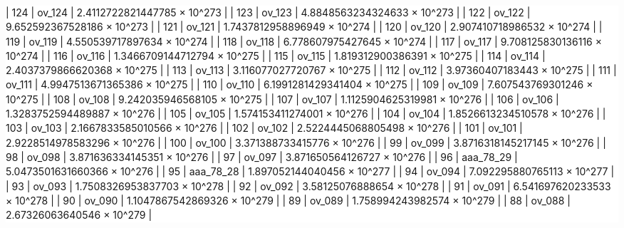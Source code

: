 | 124 | ov_124 | 2.4112722821447785 × 10^273 |
| 123 | ov_123 | 4.8848563234324633 × 10^273 |
| 122 | ov_122 | 9.652592367528186 × 10^273 |
| 121 | ov_121 | 1.7437812958896949 × 10^274 |
| 120 | ov_120 | 2.907410718986532 × 10^274 |
| 119 | ov_119 | 4.550539717897634 × 10^274 |
| 118 | ov_118 | 6.778607975427645 × 10^274 |
| 117 | ov_117 | 9.708125830136116 × 10^274 |
| 116 | ov_116 | 1.3466709144712794 × 10^275 |
| 115 | ov_115 | 1.819312900386391 × 10^275 |
| 114 | ov_114 | 2.4037379866620368 × 10^275 |
| 113 | ov_113 | 3.116077027720767 × 10^275 |
| 112 | ov_112 | 3.97360407183443 × 10^275 |
| 111 | ov_111 | 4.9947513671365386 × 10^275 |
| 110 | ov_110 | 6.1991281429341404 × 10^275 |
| 109 | ov_109 | 7.607543769301246 × 10^275 |
| 108 | ov_108 | 9.242035946568105 × 10^275 |
| 107 | ov_107 | 1.1125904625319981 × 10^276 |
| 106 | ov_106 | 1.3283752594489887 × 10^276 |
| 105 | ov_105 | 1.574153411274001 × 10^276 |
| 104 | ov_104 | 1.8526613234510578 × 10^276 |
| 103 | ov_103 | 2.1667833585010566 × 10^276 |
| 102 | ov_102 | 2.5224445068805498 × 10^276 |
| 101 | ov_101 | 2.9228514978583296 × 10^276 |
| 100 | ov_100 | 3.371388733415776 × 10^276 |
| 99 | ov_099 | 3.8716318145217145 × 10^276 |
| 98 | ov_098 | 3.871636334145351 × 10^276 |
| 97 | ov_097 | 3.871650564126727 × 10^276 |
| 96 | aaa_78_29 | 5.0473501631660366 × 10^276 |
| 95 | aaa_78_28 | 1.897052144040456 × 10^277 |
| 94 | ov_094 | 7.092295880765113 × 10^277 |
| 93 | ov_093 | 1.7508326953837703 × 10^278 |
| 92 | ov_092 | 3.58125076888654 × 10^278 |
| 91 | ov_091 | 6.541697620233533 × 10^278 |
| 90 | ov_090 | 1.1047867542869326 × 10^279 |
| 89 | ov_089 | 1.758994243982574 × 10^279 |
| 88 | ov_088 | 2.67326063640546 × 10^279 |
